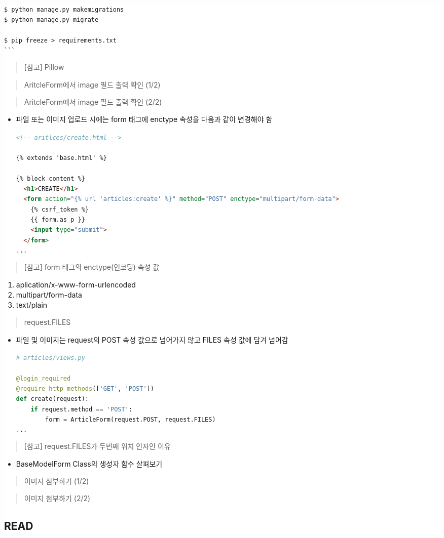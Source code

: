     $ python manage.py makemigrations
    $ python manage.py migrate
    
    $ pip freeze > requirements.txt
    ```

> [참고] Pillow

> AritcleForm에서 image 필드 출력 확인 (1/2)

> AritcleForm에서 image 필드 출력 확인 (2/2)

- 파일 또는 이미지 업로드 시에는 form 태그에 enctype 속성을 다음과 같이 변경해야 함
  
  ```html
  <!-- aritlces/create.html -->
  
  {% extends 'base.html' %}
  
  {% block content %}
    <h1>CREATE</h1>
    <form action="{% url 'articles:create' %}" method="POST" enctype="multipart/form-data">
      {% csrf_token %}
      {{ form.as_p }}
      <input type="submit">
    </form>
  ...
  ```

> [참고] form 태그의 enctype(인코딩) 속성 값

1. aplication/x-www-form-urlencoded
2. multipart/form-data
3. text/plain

> request.FILES

- 파일 및 이미지는 request의 POST 속성 값으로 넘어가지 않고 FILES 속성 값에 담겨 넘어감
  
  ```python
  # articles/views.py
  
  @login_required
  @require_http_methods(['GET', 'POST'])
  def create(request):
      if request.method == 'POST':
          form = ArticleForm(request.POST, request.FILES)
  ...
  ```

> [참고] request.FILES가 두번째 위치 인자인 이유

- BaseModelForm Class의 생성자 함수 살펴보기

> 이미지 첨부하기 (1/2)

> 이미지 첨부하기 (2/2)

## READ
